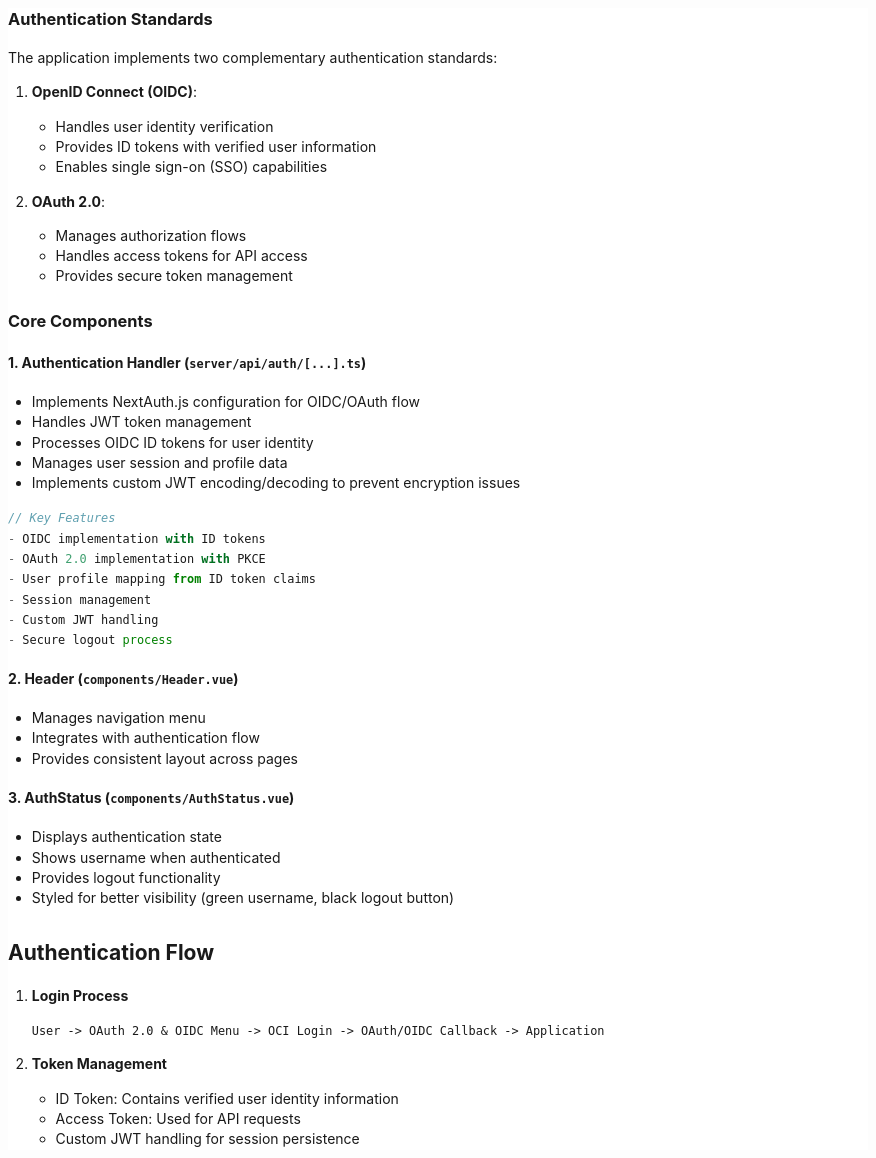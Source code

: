 ### Authentication Standards
The application implements two complementary authentication standards:
1. **OpenID Connect (OIDC)**:
   - Handles user identity verification
   - Provides ID tokens with verified user information
   - Enables single sign-on (SSO) capabilities
   
2. **OAuth 2.0**:
   - Manages authorization flows
   - Handles access tokens for API access
   - Provides secure token management

### Core Components

#### 1. Authentication Handler (`server/api/auth/[...].ts`)
- Implements NextAuth.js configuration for OIDC/OAuth flow
- Handles JWT token management
- Processes OIDC ID tokens for user identity
- Manages user session and profile data
- Implements custom JWT encoding/decoding to prevent encryption issues

```typescript
// Key Features
- OIDC implementation with ID tokens
- OAuth 2.0 implementation with PKCE
- User profile mapping from ID token claims
- Session management
- Custom JWT handling
- Secure logout process
```

#### 2. Header (`components/Header.vue`)
- Manages navigation menu
- Integrates with authentication flow
- Provides consistent layout across pages

#### 3. AuthStatus (`components/AuthStatus.vue`)
- Displays authentication state
- Shows username when authenticated
- Provides logout functionality
- Styled for better visibility (green username, black logout button)

## Authentication Flow

1. **Login Process**
   ```
   User -> OAuth 2.0 & OIDC Menu -> OCI Login -> OAuth/OIDC Callback -> Application
   ```

2. **Token Management**
   - ID Token: Contains verified user identity information
   - Access Token: Used for API requests
   - Custom JWT handling for session persistence
